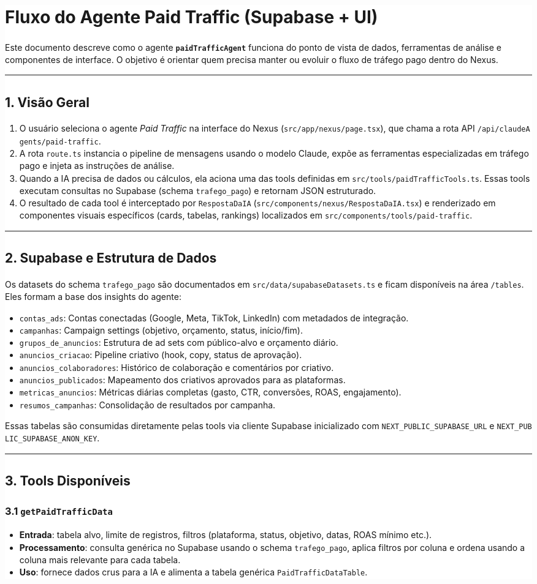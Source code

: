 # Fluxo do Agente Paid Traffic (Supabase + UI)

Este documento descreve como o agente **`paidTrafficAgent`** funciona do ponto de vista de dados, ferramentas de análise e componentes de interface. O objetivo é orientar quem precisa manter ou evoluir o fluxo de tráfego pago dentro do Nexus.

---

## 1. Visão Geral

1. O usuário seleciona o agente *Paid Traffic* na interface do Nexus (`src/app/nexus/page.tsx`), que chama a rota API `/api/claudeAgents/paid-traffic`.
2. A rota `route.ts` instancia o pipeline de mensagens usando o modelo Claude, expõe as ferramentas especializadas em tráfego pago e injeta as instruções de análise.
3. Quando a IA precisa de dados ou cálculos, ela aciona uma das tools definidas em `src/tools/paidTrafficTools.ts`. Essas tools executam consultas no Supabase (schema `trafego_pago`) e retornam JSON estruturado.
4. O resultado de cada tool é interceptado por `RespostaDaIA` (`src/components/nexus/RespostaDaIA.tsx`) e renderizado em componentes visuais específicos (cards, tabelas, rankings) localizados em `src/components/tools/paid-traffic`.

---

## 2. Supabase e Estrutura de Dados

Os datasets do schema `trafego_pago` são documentados em `src/data/supabaseDatasets.ts` e ficam disponíveis na área `/tables`. Eles formam a base dos insights do agente:

- `contas_ads`: Contas conectadas (Google, Meta, TikTok, LinkedIn) com metadados de integração.
- `campanhas`: Campaign settings (objetivo, orçamento, status, início/fim).
- `grupos_de_anuncios`: Estrutura de ad sets com público-alvo e orçamento diário.
- `anuncios_criacao`: Pipeline criativo (hook, copy, status de aprovação).
- `anuncios_colaboradores`: Histórico de colaboração e comentários por criativo.
- `anuncios_publicados`: Mapeamento dos criativos aprovados para as plataformas.
- `metricas_anuncios`: Métricas diárias completas (gasto, CTR, conversões, ROAS, engajamento).
- `resumos_campanhas`: Consolidação de resultados por campanha.

Essas tabelas são consumidas diretamente pelas tools via cliente Supabase inicializado com `NEXT_PUBLIC_SUPABASE_URL` e `NEXT_PUBLIC_SUPABASE_ANON_KEY`.

---

## 3. Tools Disponíveis

### 3.1 `getPaidTrafficData`
- **Entrada**: tabela alvo, limite de registros, filtros (plataforma, status, objetivo, datas, ROAS mínimo etc.).
- **Processamento**: consulta genérica no Supabase usando o schema `trafego_pago`, aplica filtros por coluna e ordena usando a coluna mais relevante para cada tabela.
- **Uso**: fornece dados crus para a IA e alimenta a tabela genérica `PaidTrafficDataTable`.
